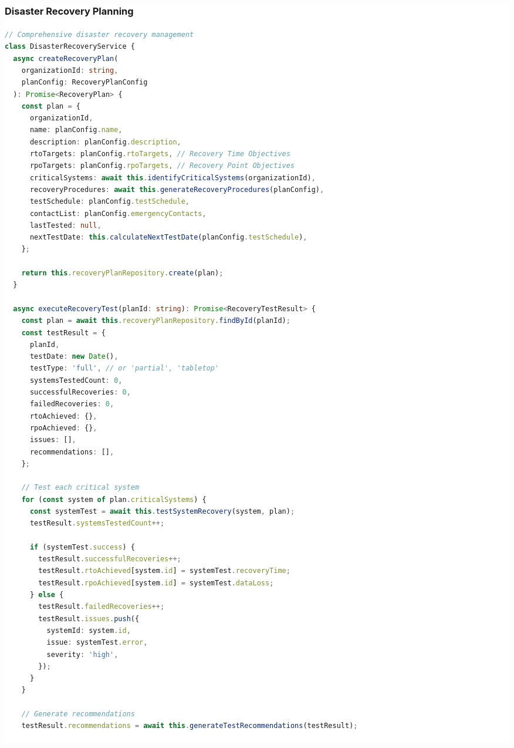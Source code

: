 ### Disaster Recovery Planning

```typescript
// Comprehensive disaster recovery management
class DisasterRecoveryService {
  async createRecoveryPlan(
    organizationId: string,
    planConfig: RecoveryPlanConfig
  ): Promise<RecoveryPlan> {
    const plan = {
      organizationId,
      name: planConfig.name,
      description: planConfig.description,
      rtoTargets: planConfig.rtoTargets, // Recovery Time Objectives
      rpoTargets: planConfig.rpoTargets, // Recovery Point Objectives
      criticalSystems: await this.identifyCriticalSystems(organizationId),
      recoveryProcedures: await this.generateRecoveryProcedures(planConfig),
      testSchedule: planConfig.testSchedule,
      contactList: planConfig.emergencyContacts,
      lastTested: null,
      nextTestDate: this.calculateNextTestDate(planConfig.testSchedule),
    };
    
    return this.recoveryPlanRepository.create(plan);
  }
  
  async executeRecoveryTest(planId: string): Promise<RecoveryTestResult> {
    const plan = await this.recoveryPlanRepository.findById(planId);
    const testResult = {
      planId,
      testDate: new Date(),
      testType: 'full', // or 'partial', 'tabletop'
      systemsTestedCount: 0,
      successfulRecoveries: 0,
      failedRecoveries: 0,
      rtoAchieved: {},
      rpoAchieved: {},
      issues: [],
      recommendations: [],
    };
    
    // Test each critical system
    for (const system of plan.criticalSystems) {
      const systemTest = await this.testSystemRecovery(system, plan);
      testResult.systemsTestedCount++;
      
      if (systemTest.success) {
        testResult.successfulRecoveries++;
        testResult.rtoAchieved[system.id] = systemTest.recoveryTime;
        testResult.rpoAchieved[system.id] = systemTest.dataLoss;
      } else {
        testResult.failedRecoveries++;
        testResult.issues.push({
          systemId: system.id,
          issue: systemTest.error,
          severity: 'high',
        });
      }
    }
    
    // Generate recommendations
    testResult.recommendations = await this.generateTestRecommendations(testResult);
    
```